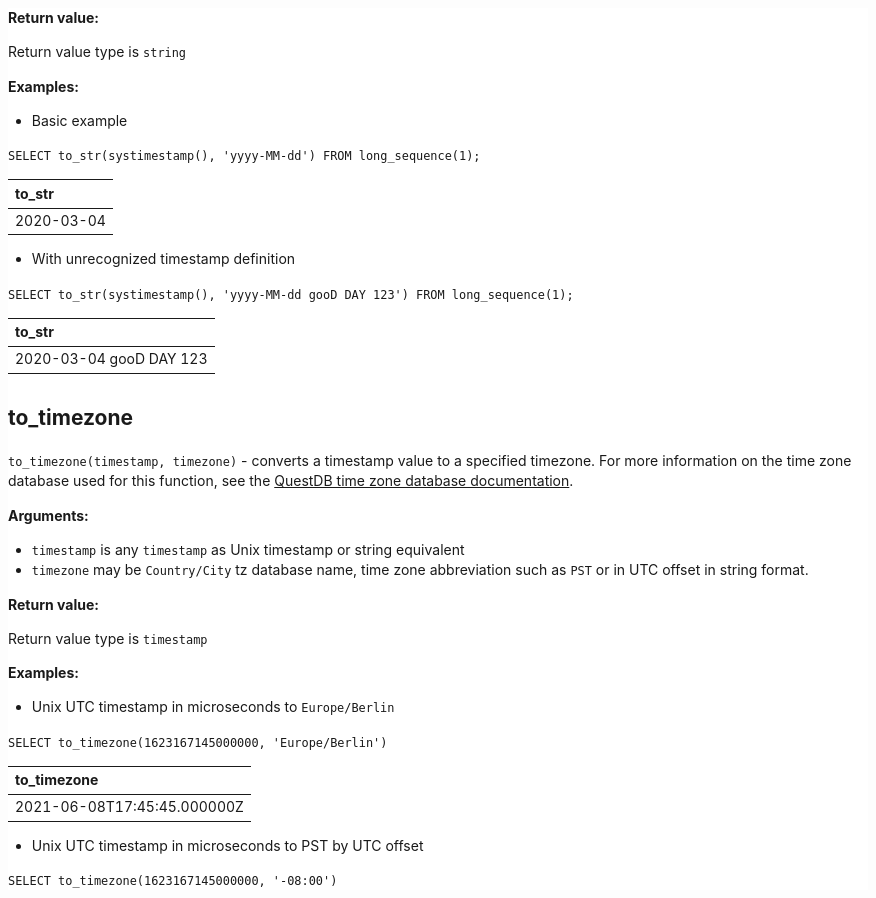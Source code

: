**Return value:**

Return value type is `string`

**Examples:**

- Basic example

```questdb-sql
SELECT to_str(systimestamp(), 'yyyy-MM-dd') FROM long_sequence(1);
```

|to_str    |
|:---------|
|2020-03-04|

- With unrecognized timestamp definition

```questdb-sql
SELECT to_str(systimestamp(), 'yyyy-MM-dd gooD DAY 123') FROM long_sequence(1);
```

|to_str                 |
|:----------------------|
|2020-03-04 gooD DAY 123|

## to_timezone

`to_timezone(timestamp, timezone)` - converts a timestamp value to a specified
timezone. For more information on the time zone database used for this function,
see the
[QuestDB time zone database documentation](/docs/guides/working-with-timestamps-timezones).

**Arguments:**

- `timestamp` is any `timestamp` as Unix timestamp or string equivalent
- `timezone` may be `Country/City` tz database name, time zone abbreviation such
  as `PST` or in UTC offset in string format.

**Return value:**

Return value type is `timestamp`

**Examples:**

- Unix UTC timestamp in microseconds to `Europe/Berlin`

```questdb-sql
SELECT to_timezone(1623167145000000, 'Europe/Berlin')
```

|to_timezone                |
|:--------------------------|
|2021-06-08T17:45:45.000000Z|

- Unix UTC timestamp in microseconds to PST by UTC offset

```questdb-sql
SELECT to_timezone(1623167145000000, '-08:00')
```
